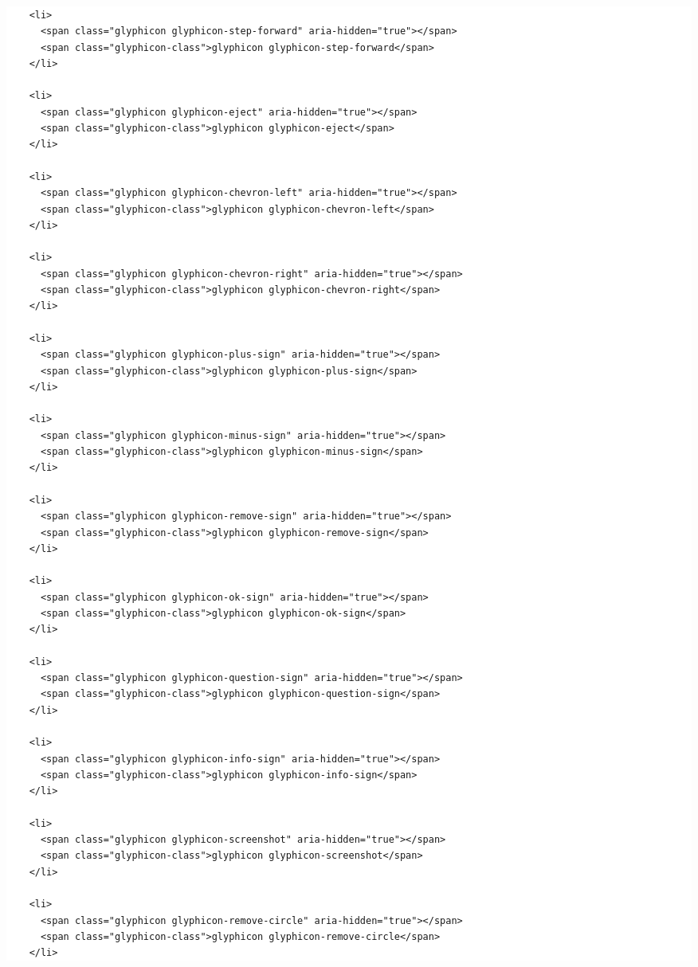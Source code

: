         <li>
          <span class="glyphicon glyphicon-step-forward" aria-hidden="true"></span>
          <span class="glyphicon-class">glyphicon glyphicon-step-forward</span>
        </li>
      
        <li>
          <span class="glyphicon glyphicon-eject" aria-hidden="true"></span>
          <span class="glyphicon-class">glyphicon glyphicon-eject</span>
        </li>
      
        <li>
          <span class="glyphicon glyphicon-chevron-left" aria-hidden="true"></span>
          <span class="glyphicon-class">glyphicon glyphicon-chevron-left</span>
        </li>
      
        <li>
          <span class="glyphicon glyphicon-chevron-right" aria-hidden="true"></span>
          <span class="glyphicon-class">glyphicon glyphicon-chevron-right</span>
        </li>
      
        <li>
          <span class="glyphicon glyphicon-plus-sign" aria-hidden="true"></span>
          <span class="glyphicon-class">glyphicon glyphicon-plus-sign</span>
        </li>
      
        <li>
          <span class="glyphicon glyphicon-minus-sign" aria-hidden="true"></span>
          <span class="glyphicon-class">glyphicon glyphicon-minus-sign</span>
        </li>
      
        <li>
          <span class="glyphicon glyphicon-remove-sign" aria-hidden="true"></span>
          <span class="glyphicon-class">glyphicon glyphicon-remove-sign</span>
        </li>
      
        <li>
          <span class="glyphicon glyphicon-ok-sign" aria-hidden="true"></span>
          <span class="glyphicon-class">glyphicon glyphicon-ok-sign</span>
        </li>
      
        <li>
          <span class="glyphicon glyphicon-question-sign" aria-hidden="true"></span>
          <span class="glyphicon-class">glyphicon glyphicon-question-sign</span>
        </li>
      
        <li>
          <span class="glyphicon glyphicon-info-sign" aria-hidden="true"></span>
          <span class="glyphicon-class">glyphicon glyphicon-info-sign</span>
        </li>
      
        <li>
          <span class="glyphicon glyphicon-screenshot" aria-hidden="true"></span>
          <span class="glyphicon-class">glyphicon glyphicon-screenshot</span>
        </li>
      
        <li>
          <span class="glyphicon glyphicon-remove-circle" aria-hidden="true"></span>
          <span class="glyphicon-class">glyphicon glyphicon-remove-circle</span>
        </li>
      